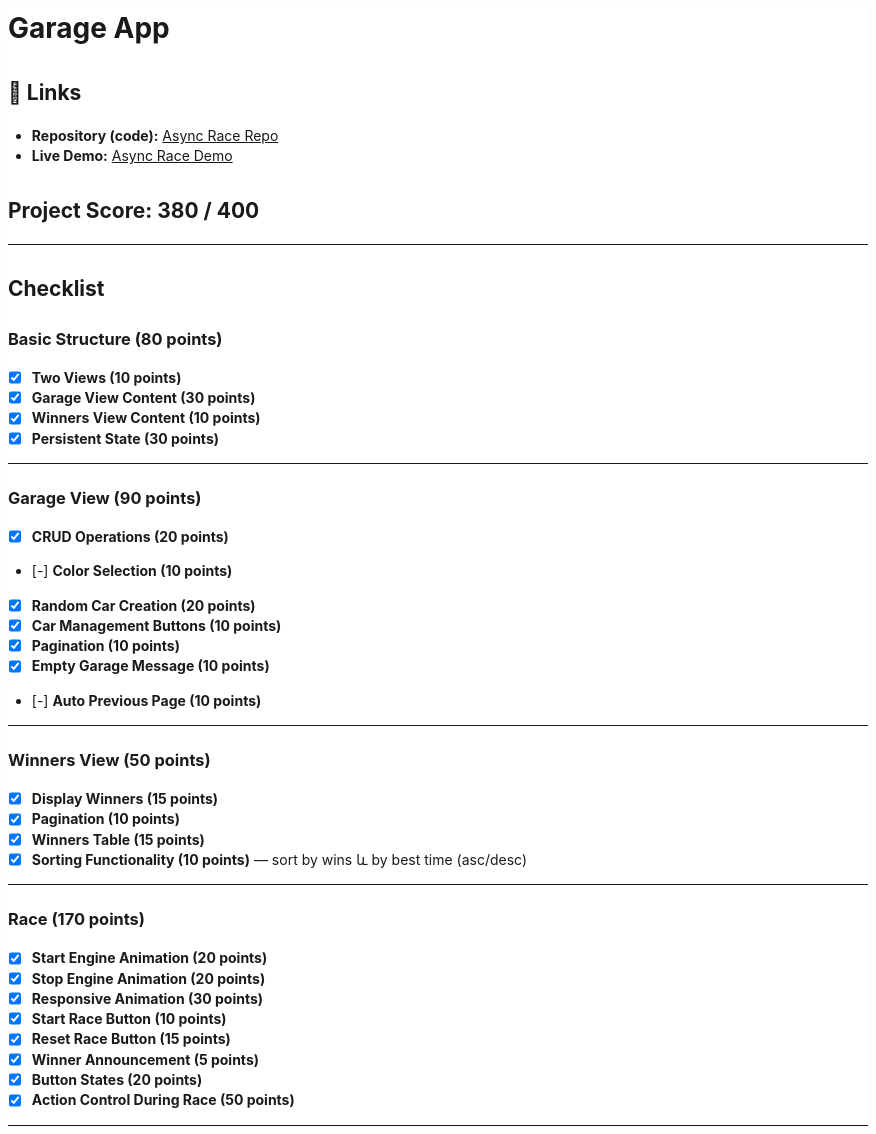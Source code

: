 # Garage App

## 🚀 Links
- **Repository (code):** [Async Race Repo](https://github.com/Shushanik01/Async-race-project)
- **Live Demo:** [Async Race Demo](https://shushanik01.github.io/Async-race-project/)


## Project Score: 380 / 400  


---

## Checklist

###  Basic Structure (80 points)
- [x] **Two Views (10 points)** 
- [x] **Garage View Content (30 points)** 
- [x] **Winners View Content (10 points)**
- [x] **Persistent State (30 points)** 

---

###  Garage View (90 points)
- [x] **CRUD Operations (20 points)** 
- [-] **Color Selection (10 points)** 
- [x] **Random Car Creation (20 points)** 
- [x] **Car Management Buttons (10 points)** 
- [x] **Pagination (10 points)** 
- [x] **Empty Garage Message (10 points)** 
- [-] **Auto Previous Page (10 points)** 

---

### Winners View (50 points)
- [x] **Display Winners (15 points)** 
- [x] **Pagination (10 points)** 
- [x] **Winners Table (15 points)** 
- [x] **Sorting Functionality (10 points)** — sort by wins և by best time (asc/desc)

---

###  Race (170 points)
- [x] **Start Engine Animation (20 points)** 
- [x] **Stop Engine Animation (20 points)** 
- [x] **Responsive Animation (30 points)** 
- [x] **Start Race Button (10 points)** 
- [x] **Reset Race Button (15 points)** 
- [x] **Winner Announcement (5 points)** 
- [x] **Button States (20 points)** 
- [x] **Action Control During Race (50 points)** 

---
